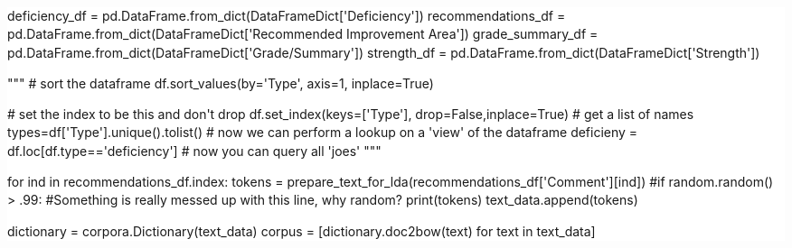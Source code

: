 <span class="n">deficiency_df</span> <span class="o">=</span> <span class="n">pd</span><span class="o">.</span><span class="n">DataFrame</span><span class="o">.</span><span class="n">from_dict</span><span class="p">(</span><span class="n">DataFrameDict</span><span class="p">[</span><span class="s1">&#39;Deficiency&#39;</span><span class="p">])</span>
<span class="n">recommendations_df</span> <span class="o">=</span> <span class="n">pd</span><span class="o">.</span><span class="n">DataFrame</span><span class="o">.</span><span class="n">from_dict</span><span class="p">(</span><span class="n">DataFrameDict</span><span class="p">[</span><span class="s1">&#39;Recommended Improvement Area&#39;</span><span class="p">])</span>
<span class="n">grade_summary_df</span> <span class="o">=</span> <span class="n">pd</span><span class="o">.</span><span class="n">DataFrame</span><span class="o">.</span><span class="n">from_dict</span><span class="p">(</span><span class="n">DataFrameDict</span><span class="p">[</span><span class="s1">&#39;Grade/Summary&#39;</span><span class="p">])</span>
<span class="n">strength_df</span> <span class="o">=</span> <span class="n">pd</span><span class="o">.</span><span class="n">DataFrame</span><span class="o">.</span><span class="n">from_dict</span><span class="p">(</span><span class="n">DataFrameDict</span><span class="p">[</span><span class="s1">&#39;Strength&#39;</span><span class="p">])</span>


<span class="sd">&quot;&quot;&quot;</span>
<span class="sd"># sort the dataframe</span>
<span class="sd">df.sort_values(by=&#39;Type&#39;, axis=1, inplace=True)</span>

<span class="sd"># set the index to be this and don&#39;t drop</span>
<span class="sd">df.set_index(keys=[&#39;Type&#39;], drop=False,inplace=True)</span>
<span class="sd"># get a list of names</span>
<span class="sd">types=df[&#39;Type&#39;].unique().tolist()</span>
<span class="sd"># now we can perform a lookup on a &#39;view&#39; of the dataframe</span>
<span class="sd">deficieny = df.loc[df.type==&#39;deficiency&#39;]</span>
<span class="sd"># now you can query all &#39;joes&#39;</span>
<span class="sd">&quot;&quot;&quot;</span>




<span class="k">for</span> <span class="n">ind</span> <span class="ow">in</span> <span class="n">recommendations_df</span><span class="o">.</span><span class="n">index</span><span class="p">:</span>
    <span class="n">tokens</span> <span class="o">=</span> <span class="n">prepare_text_for_lda</span><span class="p">(</span><span class="n">recommendations_df</span><span class="p">[</span><span class="s1">&#39;Comment&#39;</span><span class="p">][</span><span class="n">ind</span><span class="p">])</span>
    <span class="c1">#if random.random() &gt; .99: #Something is really messed up with this line, why random?</span>
    <span class="nb">print</span><span class="p">(</span><span class="n">tokens</span><span class="p">)</span>
    <span class="n">text_data</span><span class="o">.</span><span class="n">append</span><span class="p">(</span><span class="n">tokens</span><span class="p">)</span>

<span class="n">dictionary</span> <span class="o">=</span> <span class="n">corpora</span><span class="o">.</span><span class="n">Dictionary</span><span class="p">(</span><span class="n">text_data</span><span class="p">)</span>
<span class="n">corpus</span> <span class="o">=</span> <span class="p">[</span><span class="n">dictionary</span><span class="o">.</span><span class="n">doc2bow</span><span class="p">(</span><span class="n">text</span><span class="p">)</span> <span class="k">for</span> <span class="n">text</span> <span class="ow">in</span> <span class="n">text_data</span><span class="p">]</span>
